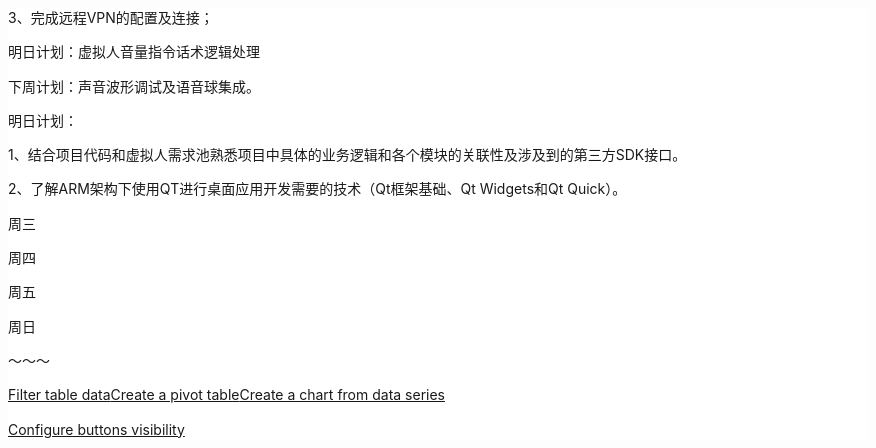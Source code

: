 3、完成远程VPN的配置及连接；

  

明日计划：虚拟人音量指令话术逻辑处理

下周计划：声音波形调试及语音球集成。

明日计划：

1、结合项目代码和虚拟人需求池熟悉项目中具体的业务逻辑和各个模块的关联性及涉及到的第三方SDK接口。

2、了解ARM架构下使用QT进行桌面应用开发需要的技术（Qt框架基础、Qt Widgets和Qt Quick）。

  

周三

  

  

  

  

  

  

  

  

周四

  

  

  

  

  

  

  

  

周五

  

  

  

  

  

  

  

  

周日

  

  

  

  

  

  

  

  

～～～

[Filter table data](#)[Create a pivot table](#)[Create a chart from data series](#)

[Configure buttons visibility](/users/tfac-settings.action)